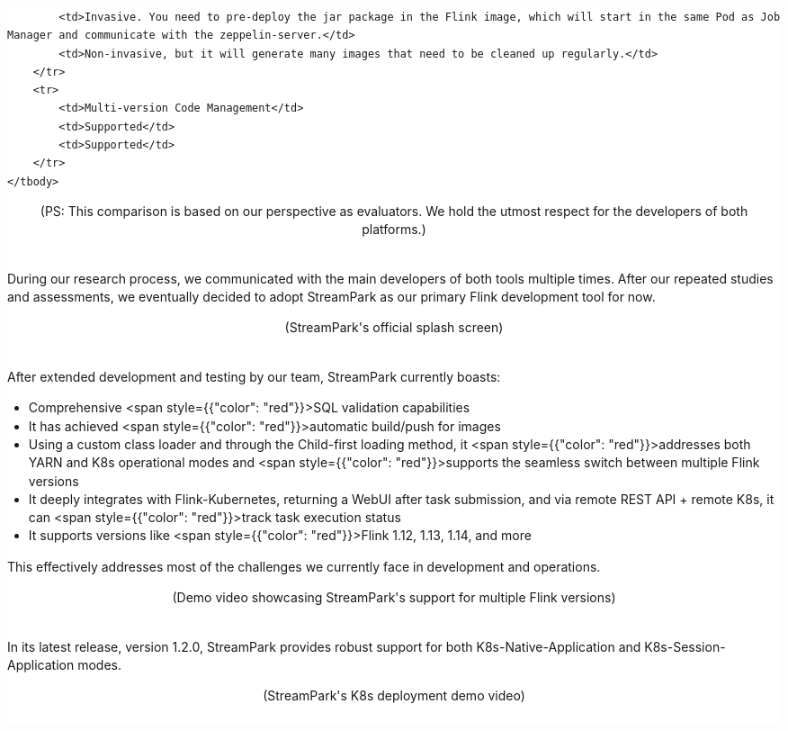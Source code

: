            <td>Invasive. You need to pre-deploy the jar package in the Flink image, which will start in the same Pod as JobManager and communicate with the zeppelin-server.</td>
            <td>Non-invasive, but it will generate many images that need to be cleaned up regularly.</td>
        </tr>
        <tr>
            <td>Multi-version Code Management</td>
            <td>Supported</td>
            <td>Supported</td>
        </tr>
    </tbody>
</table>

<center style={{"color": "gray"}}>(PS: This comparison is based on our perspective as evaluators. We hold the utmost respect for the developers of both platforms.)</center>

<br/>

During our research process, we communicated with the main developers of both tools multiple times. After our repeated studies and assessments, we eventually decided to adopt StreamPark as our primary Flink development tool for now.

<video src="http://assets.streamxhub.com/streamx-video.mp4" controls="controls" width="100%" height="100%"></video>

<center style={{"color": "gray"}}>(StreamPark's official splash screen)</center>

<br/>

After extended development and testing by our team, StreamPark currently boasts:

* Comprehensive <span style={{"color": "red"}}>SQL validation capabilities</span>
* It has achieved <span style={{"color": "red"}}>automatic build/push for images</span>
* Using a custom class loader and through the Child-first loading method, it <span style={{"color": "red"}}>addresses both YARN and K8s operational modes</span> and <span style={{"color": "red"}}>supports the seamless switch between multiple Flink versions</span>
* It deeply integrates with Flink-Kubernetes, returning a WebUI after task submission, and via remote REST API + remote K8s, it can <span style={{"color": "red"}}>track task execution status</span>
* It supports versions like <span style={{"color": "red"}}>Flink 1.12, 1.13, 1.14, and more</span>

This effectively addresses most of the challenges we currently face in development and operations.

<video src="http://assets.streamxhub.com/streamx-1.2.0.mp4" controls="controls" width="100%" height="100%"></video>

<center style={{"color": "gray"}}>(Demo video showcasing StreamPark's support for multiple Flink versions)</center>

<br/>

In its latest release, version 1.2.0, StreamPark provides robust support for both K8s-Native-Application and K8s-Session-Application modes.

<video src="http://assets.streamxhub.com/streamx-k8s.mp4" controls="controls" width="100%" height="100%"></video>

<center style={{"color": "gray"}}>(StreamPark's K8s deployment demo video)</center>

<br/>
